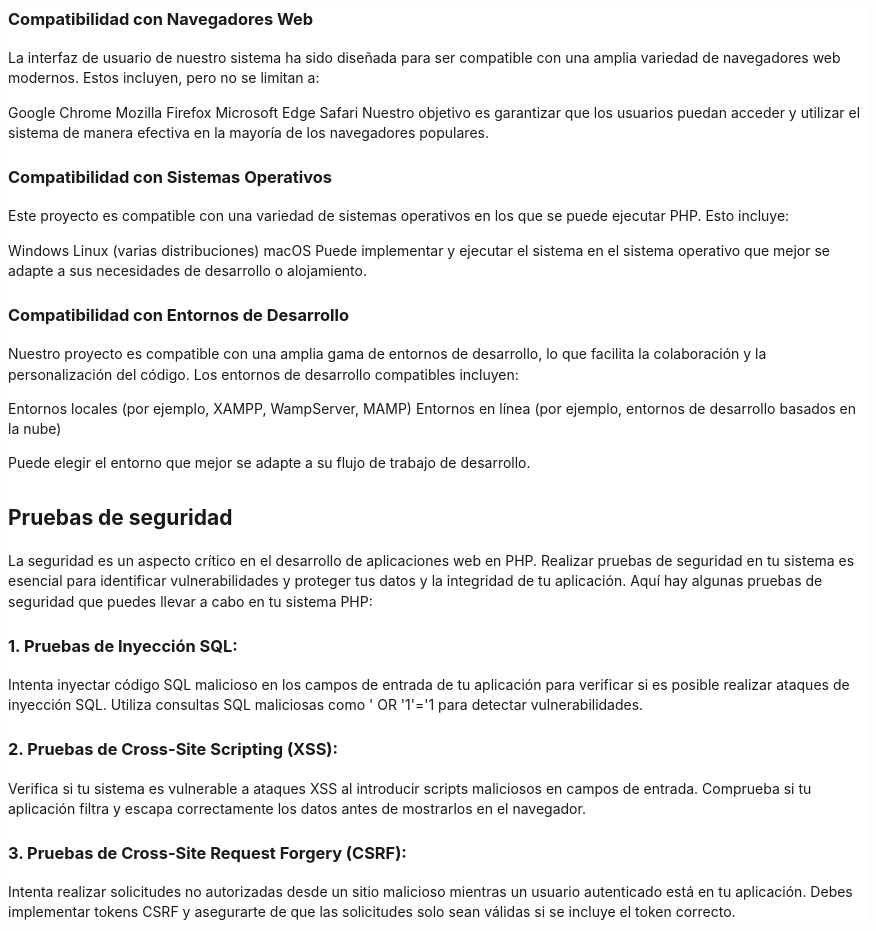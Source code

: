 ### Compatibilidad con Navegadores Web
La interfaz de usuario de nuestro sistema ha sido diseñada para ser compatible con una amplia variedad de navegadores web modernos. Estos incluyen, pero no se limitan a:

Google Chrome
Mozilla Firefox
Microsoft Edge
Safari
Nuestro objetivo es garantizar que los usuarios puedan acceder y utilizar el sistema de manera efectiva en la mayoría de los navegadores populares.

### Compatibilidad con Sistemas Operativos
Este proyecto es compatible con una variedad de sistemas operativos en los que se puede ejecutar PHP. Esto incluye:

Windows
Linux (varias distribuciones)
macOS
Puede implementar y ejecutar el sistema en el sistema operativo que mejor se adapte a sus necesidades de desarrollo o alojamiento.

### Compatibilidad con Entornos de Desarrollo
Nuestro proyecto es compatible con una amplia gama de entornos de desarrollo, lo que facilita la colaboración y la personalización del código. Los entornos de desarrollo compatibles incluyen:

Entornos locales (por ejemplo, XAMPP, WampServer, MAMP)
Entornos en línea (por ejemplo, entornos de desarrollo basados en la nube)

Puede elegir el entorno que mejor se adapte a su flujo de trabajo de desarrollo.

## Pruebas de seguridad

La seguridad es un aspecto crítico en el desarrollo de aplicaciones web en PHP. Realizar pruebas de seguridad en tu sistema es esencial para identificar vulnerabilidades y proteger tus datos y la integridad de tu aplicación. Aquí hay algunas pruebas de seguridad que puedes llevar a cabo en tu sistema PHP:

### 1. Pruebas de Inyección SQL: 
Intenta inyectar código SQL malicioso en los campos de entrada de tu aplicación para verificar si es posible realizar ataques de inyección SQL. Utiliza consultas SQL maliciosas como ' OR '1'='1 para detectar vulnerabilidades.

### 2. Pruebas de Cross-Site Scripting (XSS): 
Verifica si tu sistema es vulnerable a ataques XSS al introducir scripts maliciosos en campos de entrada. Comprueba si tu aplicación filtra y escapa correctamente los datos antes de mostrarlos en el navegador.

### 3. Pruebas de Cross-Site Request Forgery (CSRF):
Intenta realizar solicitudes no autorizadas desde un sitio malicioso mientras un usuario autenticado está en tu aplicación. Debes implementar tokens CSRF y asegurarte de que las solicitudes solo sean válidas si se incluye el token correcto.
